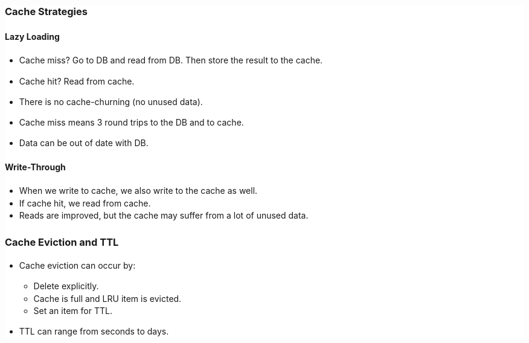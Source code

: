 ### Cache Strategies
#### Lazy Loading

- Cache miss? Go to DB and read from DB. Then store the result to the cache.
- Cache hit? Read from cache.

- There is no cache-churning (no unused data).
- Cache miss means 3 round trips to the DB and to cache.
- Data can be out of date with DB.

#### Write-Through

- When we write to cache, we also write to the cache as well.
- If cache hit, we read from cache.
- Reads are improved, but the cache may suffer from a lot of unused data.

### Cache Eviction and TTL

- Cache eviction can occur by:
    - Delete explicitly.
    - Cache is full and LRU item is evicted.
    - Set an item for TTL.

- TTL can range from seconds to days.



